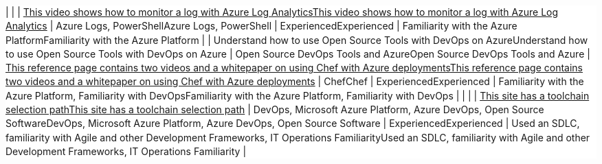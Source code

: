 |                                                                |                                         | [<span data-ttu-id="0e8ca-330">This video shows how to monitor a log with Azure Log Analytics</span><span class="sxs-lookup"><span data-stu-id="0e8ca-330">This video shows how to monitor a log with Azure Log Analytics</span></span>](https://channel9.msdn.com/Shows/Data-Exposed/Enterprise-HDInsight-Monitoring-with-Operations-Management-Suite)                                                                                    | <span data-ttu-id="0e8ca-331">Azure Logs, PowerShell</span><span class="sxs-lookup"><span data-stu-id="0e8ca-331">Azure Logs, PowerShell</span></span>                                                                                                                                                                                                                                                                                | <span data-ttu-id="0e8ca-332">Experienced</span><span class="sxs-lookup"><span data-stu-id="0e8ca-332">Experienced</span></span>                                             | <span data-ttu-id="0e8ca-333">Familiarity  with the Azure Platform</span><span class="sxs-lookup"><span data-stu-id="0e8ca-333">Familiarity  with the Azure Platform</span></span>                                                                                                                                                                                      |
| <span data-ttu-id="0e8ca-334">Understand how to use Open Source Tools with DevOps on Azure</span><span class="sxs-lookup"><span data-stu-id="0e8ca-334">Understand how to use Open Source Tools with DevOps on Azure</span></span>   | <span data-ttu-id="0e8ca-335">Open Source DevOps Tools and Azure</span><span class="sxs-lookup"><span data-stu-id="0e8ca-335">Open Source DevOps Tools and Azure</span></span>      | [<span data-ttu-id="0e8ca-336">This reference page contains two videos and a whitepaper on using Chef with Azure deployments</span><span class="sxs-lookup"><span data-stu-id="0e8ca-336">This reference page contains two videos and a whitepaper on using Chef with Azure deployments</span></span>](https://www.chef.io/implementations/azure/)                                                                                                                        | <span data-ttu-id="0e8ca-337">Chef</span><span class="sxs-lookup"><span data-stu-id="0e8ca-337">Chef</span></span>                                                                                                                                                                                                                                                                                                  | <span data-ttu-id="0e8ca-338">Experienced</span><span class="sxs-lookup"><span data-stu-id="0e8ca-338">Experienced</span></span>                                             | <span data-ttu-id="0e8ca-339">Familiarity  with the Azure Platform, Familiarity with DevOps</span><span class="sxs-lookup"><span data-stu-id="0e8ca-339">Familiarity  with the Azure Platform, Familiarity with DevOps</span></span>                                                                                                                                                             |
|                                                                |                                         | [<span data-ttu-id="0e8ca-340">This site has a toolchain selection path</span><span class="sxs-lookup"><span data-stu-id="0e8ca-340">This site has a toolchain selection path</span></span>](https://azure.microsoft.com/try/devops/)                                                                                                                                                                          | <span data-ttu-id="0e8ca-341">DevOps, Microsoft Azure Platform, Azure DevOps, Open Source Software</span><span class="sxs-lookup"><span data-stu-id="0e8ca-341">DevOps, Microsoft Azure Platform, Azure DevOps, Open Source Software</span></span>                                                                                                                                                                                                                   | <span data-ttu-id="0e8ca-342">Experienced</span><span class="sxs-lookup"><span data-stu-id="0e8ca-342">Experienced</span></span>                                             | <span data-ttu-id="0e8ca-343">Used an SDLC, familiarity with Agile and other Development Frameworks, IT Operations Familiarity</span><span class="sxs-lookup"><span data-stu-id="0e8ca-343">Used an SDLC, familiarity with Agile and other Development Frameworks, IT Operations Familiarity</span></span>                                                                                                                          |